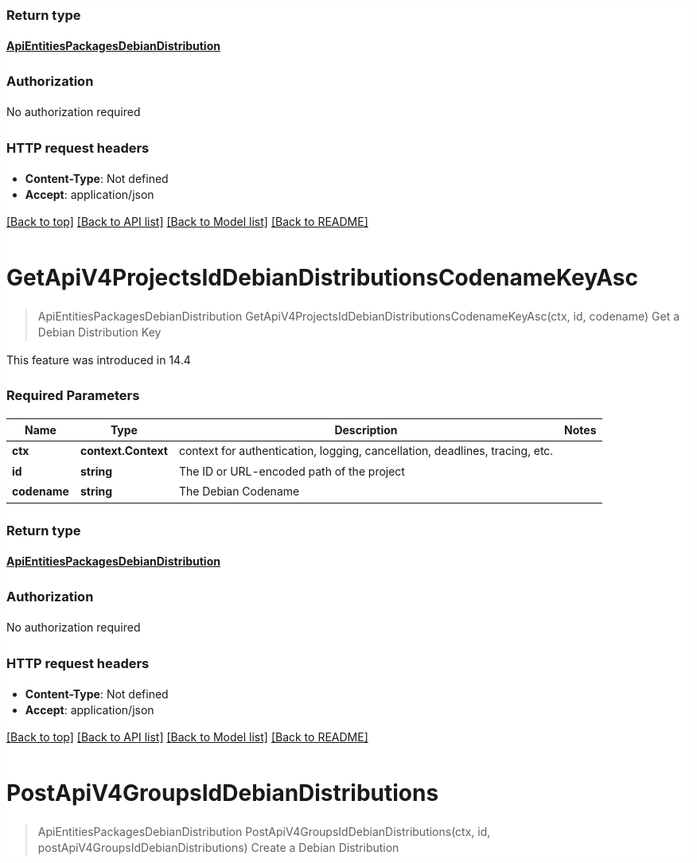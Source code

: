 ### Return type

[**ApiEntitiesPackagesDebianDistribution**](API_Entities_Packages_Debian_Distribution.md)

### Authorization

No authorization required

### HTTP request headers

 - **Content-Type**: Not defined
 - **Accept**: application/json

[[Back to top]](#) [[Back to API list]](../README.md#documentation-for-api-endpoints) [[Back to Model list]](../README.md#documentation-for-models) [[Back to README]](../README.md)

# **GetApiV4ProjectsIdDebianDistributionsCodenameKeyAsc**
> ApiEntitiesPackagesDebianDistribution GetApiV4ProjectsIdDebianDistributionsCodenameKeyAsc(ctx, id, codename)
Get a Debian Distribution Key

This feature was introduced in 14.4

### Required Parameters

Name | Type | Description  | Notes
------------- | ------------- | ------------- | -------------
 **ctx** | **context.Context** | context for authentication, logging, cancellation, deadlines, tracing, etc.
  **id** | **string**| The ID or URL-encoded path of the project | 
  **codename** | **string**| The Debian Codename | 

### Return type

[**ApiEntitiesPackagesDebianDistribution**](API_Entities_Packages_Debian_Distribution.md)

### Authorization

No authorization required

### HTTP request headers

 - **Content-Type**: Not defined
 - **Accept**: application/json

[[Back to top]](#) [[Back to API list]](../README.md#documentation-for-api-endpoints) [[Back to Model list]](../README.md#documentation-for-models) [[Back to README]](../README.md)

# **PostApiV4GroupsIdDebianDistributions**
> ApiEntitiesPackagesDebianDistribution PostApiV4GroupsIdDebianDistributions(ctx, id, postApiV4GroupsIdDebianDistributions)
Create a Debian Distribution
